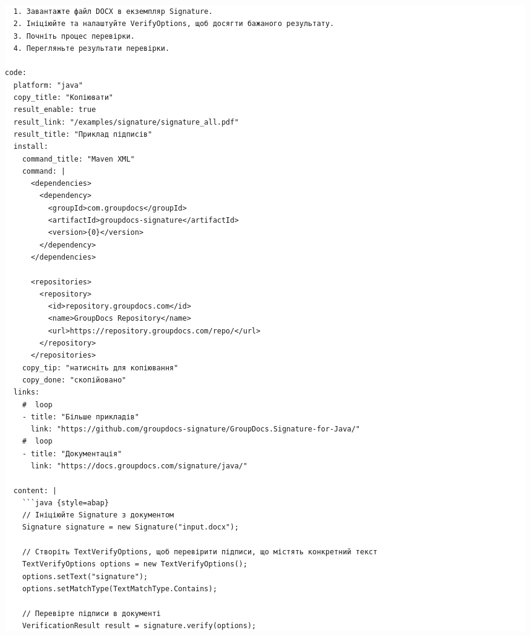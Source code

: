       1. Завантажте файл DOCX в екземпляр Signature.
      2. Ініціюйте та налаштуйте VerifyOptions, щоб досягти бажаного результату.
      3. Почніть процес перевірки.
      4. Перегляньте результати перевірки.
   
    code:
      platform: "java"
      copy_title: "Копіювати"
      result_enable: true
      result_link: "/examples/signature/signature_all.pdf"
      result_title: "Приклад підписів"
      install:
        command_title: "Maven XML"
        command: |
          <dependencies>
            <dependency>
              <groupId>com.groupdocs</groupId>
              <artifactId>groupdocs-signature</artifactId>
              <version>{0}</version>
            </dependency>
          </dependencies>

          <repositories>
            <repository>
              <id>repository.groupdocs.com</id>
              <name>GroupDocs Repository</name>
              <url>https://repository.groupdocs.com/repo/</url>
            </repository>
          </repositories>
        copy_tip: "натисніть для копіювання"
        copy_done: "скопійовано"
      links:
        #  loop
        - title: "Більше прикладів"
          link: "https://github.com/groupdocs-signature/GroupDocs.Signature-for-Java/"
        #  loop
        - title: "Документація"
          link: "https://docs.groupdocs.com/signature/java/"

      content: |
        ```java {style=abap}
        // Ініціюйте Signature з документом
        Signature signature = new Signature("input.docx");

        // Створіть TextVerifyOptions, щоб перевірити підписи, що містять конкретний текст
        TextVerifyOptions options = new TextVerifyOptions();
        options.setText("signature");
        options.setMatchType(TextMatchType.Contains);

        // Перевірте підписи в документі
        VerificationResult result = signature.verify(options);
